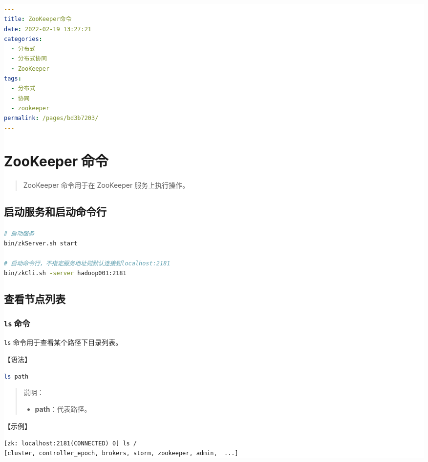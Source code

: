 ```yaml
---
title: ZooKeeper命令
date: 2022-02-19 13:27:21
categories:
  - 分布式
  - 分布式协同
  - ZooKeeper
tags:
  - 分布式
  - 协同
  - zookeeper
permalink: /pages/bd3b7203/
---
```


# ZooKeeper 命令

> ZooKeeper 命令用于在 ZooKeeper 服务上执行操作。

## 启动服务和启动命令行

```bash
# 启动服务
bin/zkServer.sh start

# 启动命令行，不指定服务地址则默认连接到localhost:2181
bin/zkCli.sh -server hadoop001:2181
```

## 查看节点列表

### `ls` 命令

`ls` 命令用于查看某个路径下目录列表。

【语法】

```bash
ls path
```

> 说明：
>
> - **path**：代表路径。

【示例】

```
[zk: localhost:2181(CONNECTED) 0] ls /
[cluster, controller_epoch, brokers, storm, zookeeper, admin,  ...]
```
